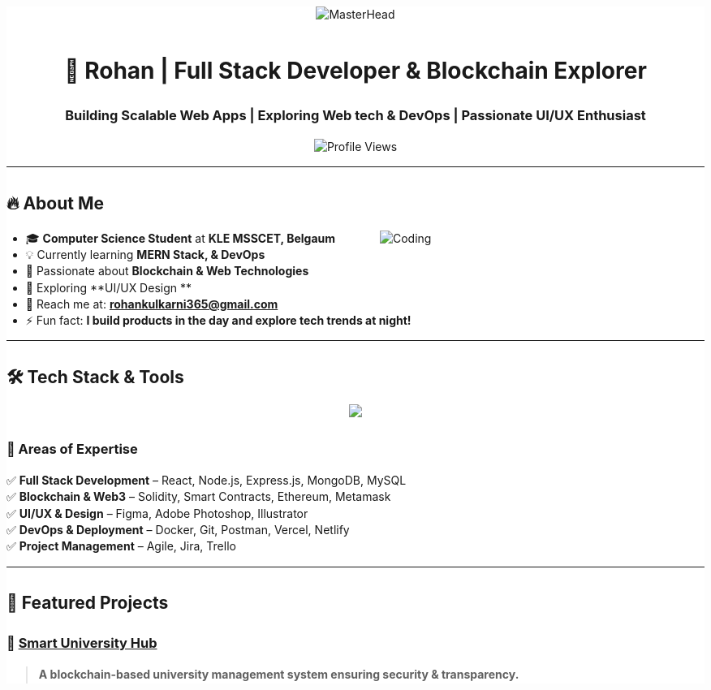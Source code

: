 <div align="center">
  <img src="https://raw.githubusercontent.com/amanbind898/amanbind898/main/ezgif-3-e2dd7b4583.gif" alt="MasterHead" width="100%">
</div>

<h1 align="center">🚀 Rohan | Full Stack Developer & Blockchain Explorer</h1>
<h3 align="center">Building Scalable Web Apps | Exploring Web tech & DevOps | Passionate UI/UX Enthusiast</h3>

<p align="center">
  <img src="https://komarev.com/ghpvc/?username=rohancoder&label=Profile%20views&color=0e75b6&style=flat" alt="Profile Views" />
</p>

---

## 🔥 About Me

<img align="right" alt="Coding" width="400" src="https://cdn.dribbble.com/users/1059583/screenshots/4171367/coding-freak.gif">

- 🎓 **Computer Science Student** at **KLE MSSCET, Belgaum**  
- 💡 Currently learning **MERN Stack, & DevOps**  
- 🎯 Passionate about **Blockchain & Web Technologies**  
- 🎨 Exploring **UI/UX Design **  
- 📩 Reach me at: **[rohankulkarni365@gmail.com](mailto:rohankulkarni365@gmail.com)**  
- ⚡ Fun fact: **I build products in the day and explore tech trends at night!**  

---

## 🛠️ Tech Stack & Tools

<p align="center">
  <a href="https://skillicons.dev">
    <img src="https://skillicons.dev/icons?i=html,css,js,react,nodejs,express,mongodb,mysql,solidity,git,github,docker,linux,figma,photoshop,vscode&perline=8" />
  </a>
</p>

### 💼 Areas of Expertise

✅ **Full Stack Development** – React, Node.js, Express.js, MongoDB, MySQL  
✅ **Blockchain & Web3** – Solidity, Smart Contracts, Ethereum, Metamask  
✅ **UI/UX & Design** – Figma, Adobe Photoshop, Illustrator  
✅ **DevOps & Deployment** – Docker, Git, Postman, Vercel, Netlify  
✅ **Project Management** – Agile, Jira, Trello  

---

## 🌟 Featured Projects

### 🔗 [Smart University Hub](https://github.com/rohancoder/smart-university-hub)
> **A blockchain-based university management system ensuring security & transparency.**
